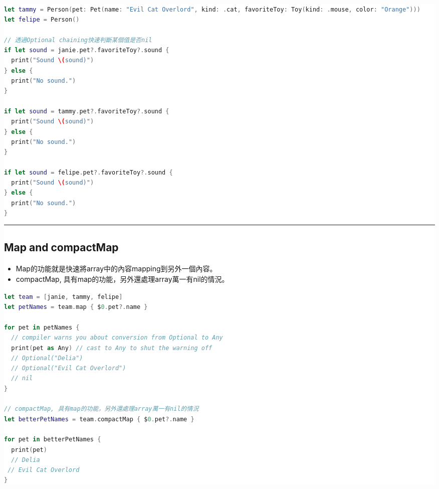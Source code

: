 ```swift
let tammy = Person(pet: Pet(name: "Evil Cat Overlord", kind: .cat, favoriteToy: Toy(kind: .mouse, color: "Orange")))
let felipe = Person()

// 透過Optional chaining快速判斷某個值是否nil
if let sound = janie.pet?.favoriteToy?.sound {
  print("Sound \(sound)")
} else {
  print("No sound.")
}

if let sound = tammy.pet?.favoriteToy?.sound {
  print("Sound \(sound)")
} else {
  print("No sound.")
}

if let sound = felipe.pet?.favoriteToy?.sound {
  print("Sound \(sound)")
} else {
  print("No sound.")
}
```



------

<h2 id="4">Map and compactMap</h2>

- Map的功能就是快速將array中的內容mapping到另外一個內容。
- compactMap, 具有map的功能，另外還處理array萬一有nil的情況。

```swift
let team = [janie, tammy, felipe]
let petNames = team.map { $0.pet?.name }

for pet in petNames {
  // compiler warns you about conversion from Optional to Any
  print(pet as Any) // cast to Any to shut the warning off
  // Optional("Delia")
  // Optional("Evil Cat Overlord")
  // nil
}

// compactMap, 具有map的功能，另外還處理array萬一有nil的情況
let betterPetNames = team.compactMap { $0.pet?.name }

for pet in betterPetNames {
  print(pet)
  // Delia
 // Evil Cat Overlord
}
```
